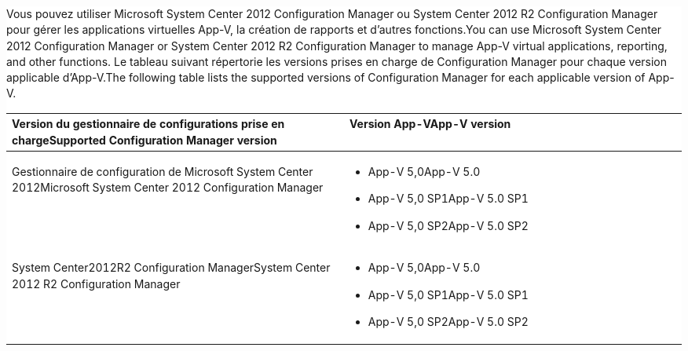 
<span data-ttu-id="a9a3b-296">Vous pouvez utiliser Microsoft System Center 2012 Configuration Manager ou System Center 2012 R2 Configuration Manager pour gérer les applications virtuelles App-V, la création de rapports et d’autres fonctions.</span><span class="sxs-lookup"><span data-stu-id="a9a3b-296">You can use Microsoft System Center 2012 Configuration Manager or System Center 2012 R2 Configuration Manager to manage App-V virtual applications, reporting, and other functions.</span></span> <span data-ttu-id="a9a3b-297">Le tableau suivant répertorie les versions prises en charge de Configuration Manager pour chaque version applicable d’App-V.</span><span class="sxs-lookup"><span data-stu-id="a9a3b-297">The following table lists the supported versions of Configuration Manager for each applicable version of App-V.</span></span>

<table>
<colgroup>
<col width="50%" />
<col width="50%" />
</colgroup>
<thead>
<tr class="header">
<th align="left"><span data-ttu-id="a9a3b-298">Version du gestionnaire de configurations prise en charge</span><span class="sxs-lookup"><span data-stu-id="a9a3b-298">Supported Configuration Manager version</span></span></th>
<th align="left"><span data-ttu-id="a9a3b-299">Version App-V</span><span class="sxs-lookup"><span data-stu-id="a9a3b-299">App-V version</span></span></th>
</tr>
</thead>
<tbody>
<tr class="odd">
<td align="left"><p><span data-ttu-id="a9a3b-300">Gestionnaire de configuration de Microsoft System Center 2012</span><span class="sxs-lookup"><span data-stu-id="a9a3b-300">Microsoft System Center 2012 Configuration Manager</span></span></p></td>
<td align="left"><ul>
<li><p><span data-ttu-id="a9a3b-301">App-V 5,0</span><span class="sxs-lookup"><span data-stu-id="a9a3b-301">App-V 5.0</span></span></p></li>
<li><p><span data-ttu-id="a9a3b-302">App-V 5,0 SP1</span><span class="sxs-lookup"><span data-stu-id="a9a3b-302">App-V 5.0 SP1</span></span></p></li>
<li><p><span data-ttu-id="a9a3b-303">App-V 5,0 SP2</span><span class="sxs-lookup"><span data-stu-id="a9a3b-303">App-V 5.0 SP2</span></span></p></li>
</ul></td>
</tr>
<tr class="even">
<td align="left"><p><span data-ttu-id="a9a3b-304">System Center2012R2 Configuration Manager</span><span class="sxs-lookup"><span data-stu-id="a9a3b-304">System Center 2012 R2 Configuration Manager</span></span></p></td>
<td align="left"><ul>
<li><p><span data-ttu-id="a9a3b-305">App-V 5,0</span><span class="sxs-lookup"><span data-stu-id="a9a3b-305">App-V 5.0</span></span></p></li>
<li><p><span data-ttu-id="a9a3b-306">App-V 5,0 SP1</span><span class="sxs-lookup"><span data-stu-id="a9a3b-306">App-V 5.0 SP1</span></span></p></li>
<li><p><span data-ttu-id="a9a3b-307">App-V 5,0 SP2</span><span class="sxs-lookup"><span data-stu-id="a9a3b-307">App-V 5.0 SP2</span></span></p></li>
</ul></td>
</tr>
</tbody>
</table>

